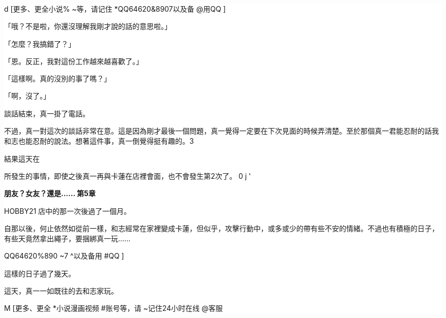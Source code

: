 
d [更多、更全小说% ~等，请记住 *QQ64620&8907以及备 @用QQ ]



「哦？不是啦，你還沒理解我剛才說的話的意思啦。」



「怎麼？我搞錯了？」





「恩。反正，我對這份工作越來越喜歡了。」



「這樣啊。真的沒別的事了嗎？」



「啊，沒了。」



談話結束，真一掛了電話。





不過，真一對這次的談話非常在意。這是因為剛才最後一個問題，真一覺得一定要在下次見面的時候弄清楚。至於那個真一君能忍耐的話我和志也能忍耐的說法。想著這件事，真一倒覺得挺有趣的。3



結果這天在

所發生的事情，即使之後真一再與卡蓮在店裡會面，也不會發生第2次了。 0 j '









**朋友？女友？還是...... 第5章**



HOBBY21 店中的那一次後過了一個月。





自那以後，何止依然如從前一樣，和志經常在家裡變成卡蓮，但似乎，攻擊行動中，或多或少的帶有些不安的情緒。不過也有積極的日子，有些天竟然拿出繩子，要捆綁真一玩......



 QQ64620%890 ~7 ^以及备用 #QQ ]



這樣的日子過了幾天。





這天，真一一如既往的去和志家玩。



M [更多、更全 *小说漫画视频 #账号等，请 ~记住24小时在线 @客服
